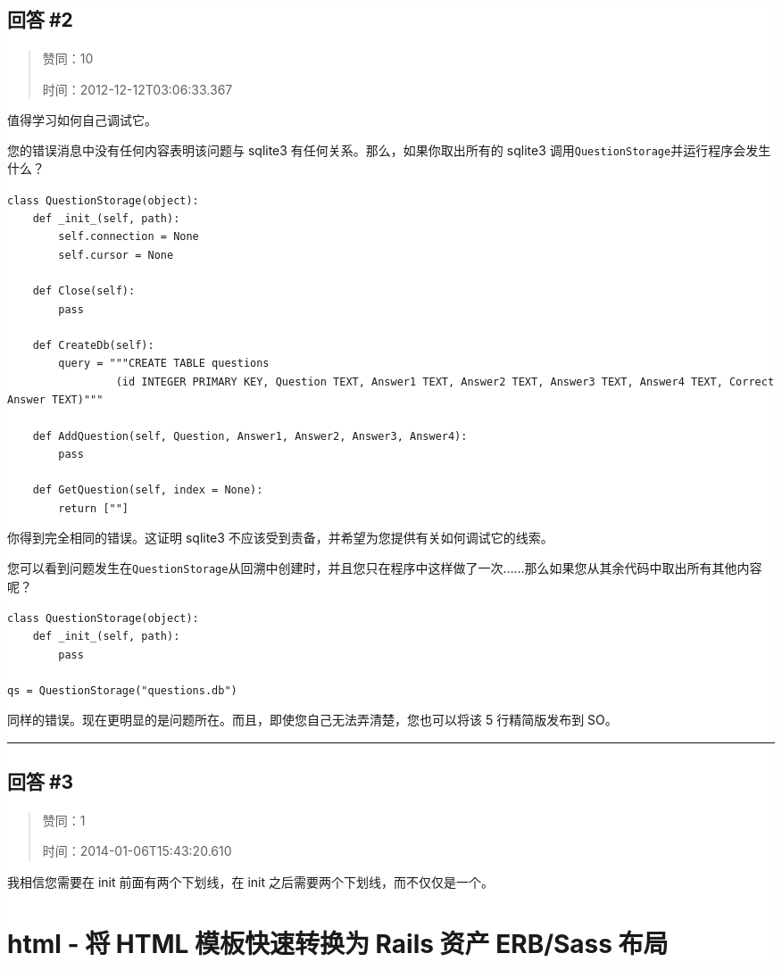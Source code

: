 ## 回答 #2

> 赞同：10
> 
> 时间：2012-12-12T03:06:33.367

值得学习如何自己调试它。

您的错误消息中没有任何内容表明该问题与 sqlite3 有任何关系。那么，如果你取出所有的 sqlite3 调用`QuestionStorage`并运行程序会发生什么？

```
class QuestionStorage(object):
    def _init_(self, path):
        self.connection = None
        self.cursor = None

    def Close(self):
        pass

    def CreateDb(self):
        query = """CREATE TABLE questions
                 (id INTEGER PRIMARY KEY, Question TEXT, Answer1 TEXT, Answer2 TEXT, Answer3 TEXT, Answer4 TEXT, CorrectAnswer TEXT)"""

    def AddQuestion(self, Question, Answer1, Answer2, Answer3, Answer4):
        pass

    def GetQuestion(self, index = None):
        return [""] 
```

你得到完全相同的错误。这证明 sqlite3 不应该受到责备，并希望为您提供有关如何调试它的线索。

您可以看到问题发生在`QuestionStorage`从回溯中创建时，并且您只在程序中这样做了一次……那么如果您从其余代码中取出所有其他内容呢？

```
class QuestionStorage(object):
    def _init_(self, path):
        pass

qs = QuestionStorage("questions.db") 
```

同样的错误。现在更明显的是问题所在。而且，即使您自己无法弄清楚，您也可以将该 5 行精简版发布到 SO。

* * *

## 回答 #3

> 赞同：1
> 
> 时间：2014-01-06T15:43:20.610

我相信您需要在 init 前面有两个下划线，在 init 之后需要两个下划线，而不仅仅是一个。

# html - 将 HTML 模板快速转换为 Rails 资产 ERB/Sass 布局
